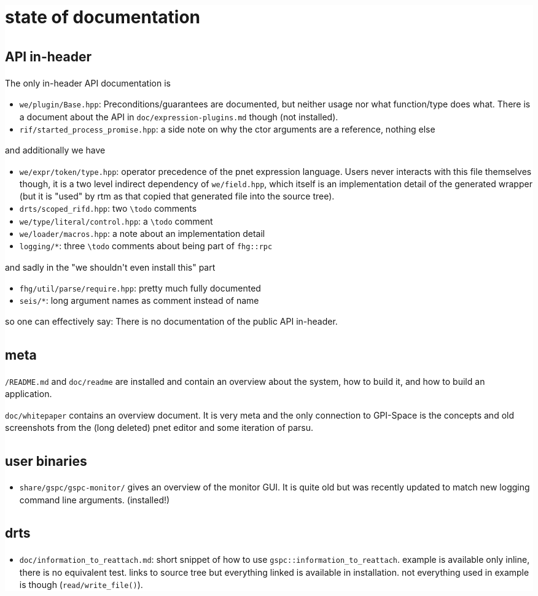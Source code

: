 # state of documentation

## API in-header

The only in-header API documentation is

- `we/plugin/Base.hpp`: Preconditions/guarantees are documented, but
  neither usage nor what function/type does what. There is a document
  about the API in `doc/expression-plugins.md` though (not
  installed).
- `rif/started_process_promise.hpp`: a side note on why the ctor
  arguments are a reference, nothing else

and additionally we have

- `we/expr/token/type.hpp`: operator precedence of the pnet expression
  language. Users never interacts with this file themselves though, it
  is a two level indirect dependency of `we/field.hpp`, which itself
  is an implementation detail of the generated wrapper (but it is
  "used" by rtm as that copied that generated file into the source tree).
- `drts/scoped_rifd.hpp`: two `\todo` comments
- `we/type/literal/control.hpp`: a `\todo` comment
- `we/loader/macros.hpp`: a note about an implementation detail
- `logging/*`: three `\todo` comments about being part of `fhg::rpc`

and sadly in the "we shouldn't even install this" part

- `fhg/util/parse/require.hpp`: pretty much fully documented
- `seis/*`: long argument names as comment instead of name

so one can effectively say: There is no documentation of the public
API in-header.

## meta

`/README.md` and `doc/readme` are installed and contain an overview
about the system, how to build it, and how to build an application.

`doc/whitepaper` contains an overview document. It is very meta and
the only connection to GPI-Space is the concepts and old screenshots
from the (long deleted) pnet editor and some iteration of parsu.

## user binaries

- `share/gspc/gspc-monitor/` gives an overview of the monitor GUI. It
  is quite old but was recently updated to match new logging command
  line arguments. (installed!)

## drts

- `doc/information_to_reattach.md`: short snippet of how to use
  `gspc::information_to_reattach`. example is available only inline,
  there is no equivalent test. links to source tree but everything
  linked is available in installation. not everything used in example
  is though (`read/write_file()`).
